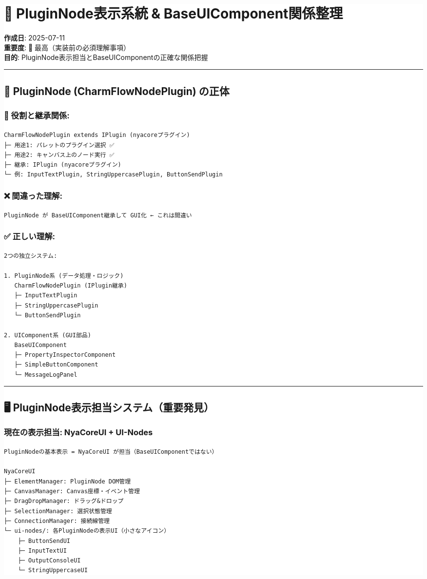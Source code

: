 # 🎯 PluginNode表示系統 & BaseUIComponent関係整理

**作成日**: 2025-07-11  
**重要度**: 🔴 最高（実装前の必須理解事項）  
**目的**: PluginNode表示担当とBaseUIComponentの正確な関係把握

---

## 🧩 **PluginNode (CharmFlowNodePlugin) の正体**

### **🎯 役割と継承関係**:
```
CharmFlowNodePlugin extends IPlugin (nyacoreプラグイン)
├─ 用途1: パレットのプラグイン選択 ✅
├─ 用途2: キャンバス上のノード実行 ✅
├─ 継承: IPlugin (nyacoreプラグイン)
└─ 例: InputTextPlugin, StringUppercasePlugin, ButtonSendPlugin
```

### **❌ 間違った理解**:
```
PluginNode が BaseUIComponent継承して GUI化 ← これは間違い
```

### **✅ 正しい理解**:
```
2つの独立システム:

1. PluginNode系 (データ処理・ロジック)
   CharmFlowNodePlugin (IPlugin継承)
   ├─ InputTextPlugin
   ├─ StringUppercasePlugin  
   └─ ButtonSendPlugin

2. UIComponent系 (GUI部品)
   BaseUIComponent
   ├─ PropertyInspectorComponent
   ├─ SimpleButtonComponent
   └─ MessageLogPanel
```

---

## 🖥️ **PluginNode表示担当システム（重要発見）**

### **現在の表示担当**: **NyaCoreUI + UI-Nodes**
```
PluginNodeの基本表示 = NyaCoreUI が担当（BaseUIComponentではない）

NyaCoreUI 
├─ ElementManager: PluginNode DOM管理
├─ CanvasManager: Canvas座標・イベント管理  
├─ DragDropManager: ドラッグ&ドロップ
├─ SelectionManager: 選択状態管理
├─ ConnectionManager: 接続線管理
└─ ui-nodes/: 各PluginNodeの表示UI（小さなアイコン）
    ├─ ButtonSendUI
    ├─ InputTextUI  
    ├─ OutputConsoleUI
    └─ StringUppercaseUI
```
